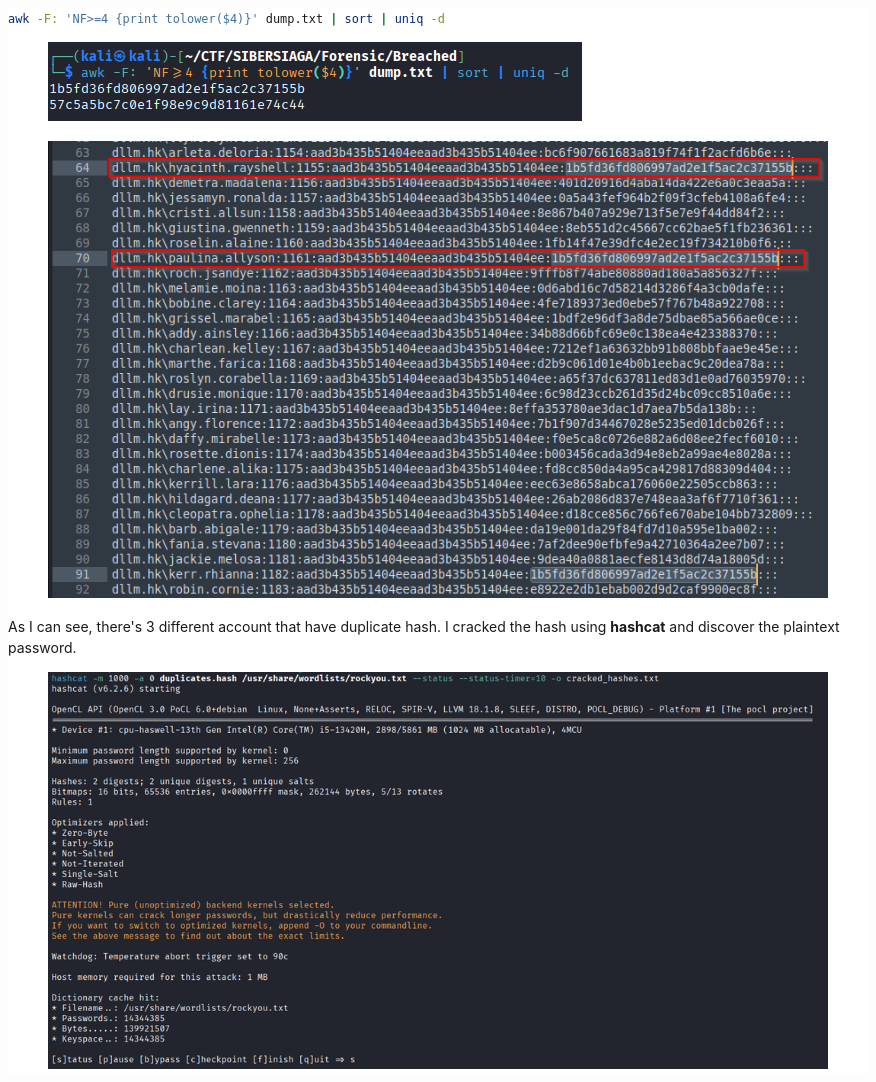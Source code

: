 ```bash
awk -F: 'NF>=4 {print tolower($4)}' dump.txt | sort | uniq -d
```

<figure><img src="../.gitbook/assets/breached-duplicatehashcmd.png" alt=""><figcaption></figcaption></figure>

<figure><img src="../.gitbook/assets/breached-duplicatehash.png" alt=""><figcaption></figcaption></figure>

As I can see, there's 3 different account that have duplicate hash. I cracked the hash using **hashcat** and discover the plaintext password.

<figure><img src="../.gitbook/assets/breached-hashcatstat.png" alt=""><figcaption></figcaption></figure>
